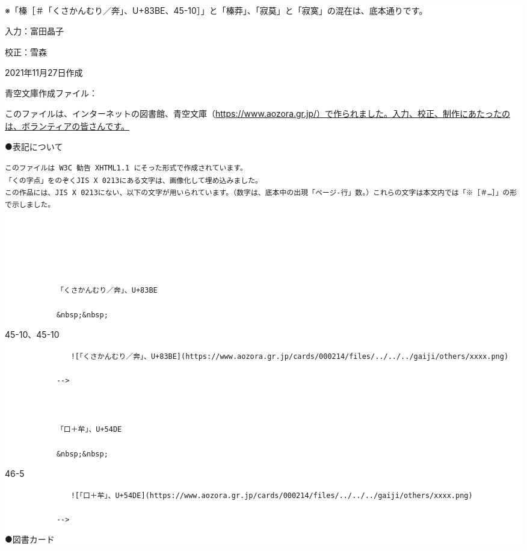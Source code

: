 ※「榛［＃「くさかんむり／奔」、U+83BE、45-10］」と「榛莽」、「寂莫」と「寂寞」の混在は、底本通りです。

入力：富田晶子

校正：雪森

2021年11月27日作成

青空文庫作成ファイル：

このファイルは、インターネットの図書館、青空文庫（https://www.aozora.gr.jp/）で作られました。入力、校正、制作にあたったのは、ボランティアの皆さんです。











●表記について


	このファイルは W3C 勧告 XHTML1.1 にそった形式で作成されています。
	「くの字点」をのぞくJIS X 0213にある文字は、画像化して埋め込みました。
	この作品には、JIS X 0213にない、以下の文字が用いられています。（数字は、底本中の出現「ページ-行」数。）これらの文字は本文内では「※［＃…］」の形で示しました。



		
			
				
				「くさかんむり／奔」、U+83BE
				
				&nbsp;&nbsp;
				
45-10、45-10				
				
				　　![「くさかんむり／奔」、U+83BE](https://www.aozora.gr.jp/cards/000214/files/../../../gaiji/others/xxxx.png)
				
				-->
			
			
				
				「口＋牟」、U+54DE
				
				&nbsp;&nbsp;
				
46-5				
				
				　　![「口＋牟」、U+54DE](https://www.aozora.gr.jp/cards/000214/files/../../../gaiji/others/xxxx.png)
				
				-->
			
		






●図書カード